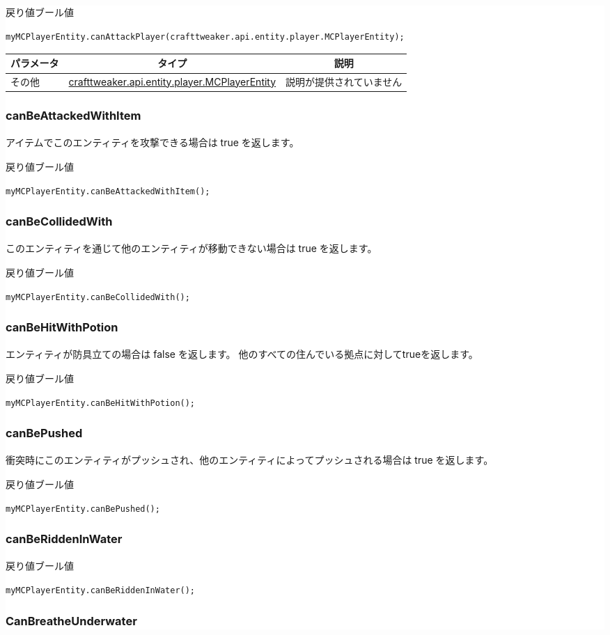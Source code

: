 戻り値ブール値

```zenscript
myMCPlayerEntity.canAttackPlayer(crafttweaker.api.entity.player.MCPlayerEntity);
```

| パラメータ | タイプ                                                                                        | 説明           |
| ----- | ------------------------------------------------------------------------------------------ | ------------ |
| その他   | [crafttweaker.api.entity.player.MCPlayerEntity](/vanilla/api/entity/player/MCPlayerEntity) | 説明が提供されていません |


### canBeAttackedWithItem

アイテムでこのエンティティを攻撃できる場合は true を返します。

戻り値ブール値

```zenscript
myMCPlayerEntity.canBeAttackedWithItem();
```

### canBeCollidedWith

このエンティティを通じて他のエンティティが移動できない場合は true を返します。

戻り値ブール値

```zenscript
myMCPlayerEntity.canBeCollidedWith();
```

### canBeHitWithPotion

エンティティが防具立ての場合は false を返します。 他のすべての住んでいる拠点に対してtrueを返します。

戻り値ブール値

```zenscript
myMCPlayerEntity.canBeHitWithPotion();
```

### canBePushed

衝突時にこのエンティティがプッシュされ、他のエンティティによってプッシュされる場合は true を返します。

戻り値ブール値

```zenscript
myMCPlayerEntity.canBePushed();
```

### canBeRiddenInWater

戻り値ブール値

```zenscript
myMCPlayerEntity.canBeRiddenInWater();
```

### CanBreatheUnderwater
